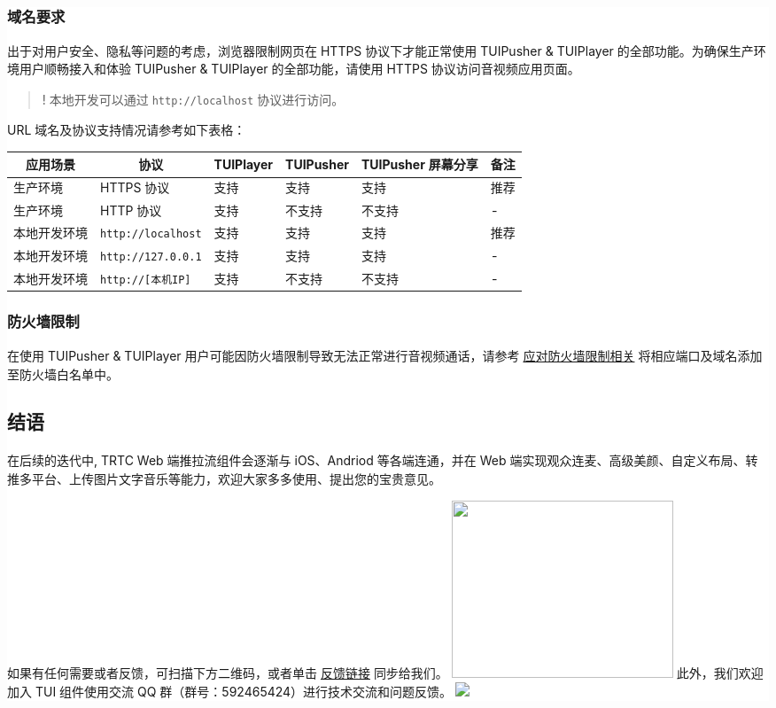 ### 域名要求
出于对用户安全、隐私等问题的考虑，浏览器限制网页在 HTTPS 协议下才能正常使用 TUIPusher & TUIPlayer 的全部功能。为确保生产环境用户顺畅接入和体验 TUIPusher & TUIPlayer 的全部功能，请使用 HTTPS 协议访问音视频应用页面。
>! 本地开发可以通过 `http://localhost` 协议进行访问。

URL 域名及协议支持情况请参考如下表格：

| 应用场景 | 协议 | TUIPlayer | TUIPusher | TUIPusher 屏幕分享 | 备注 |
| ------- | ------- | ------- | ------- | ------- | ------- |
| 生产环境 | HTTPS 协议 | 支持 | 支持 | 支持 | 推荐 |
| 生产环境     | HTTP 协议 | 支持      | 不支持    | 不支持 | - |
| 本地开发环境 | `http://localhost` | 支持 | 支持 | 支持 | 推荐 |
| 本地开发环境 | `http://127.0.0.1`| 支持 | 支持 | 支持 | - |
| 本地开发环境 | `http://[本机IP]` | 支持 | 不支持 | 不支持 | - |

### 防火墙限制
在使用 TUIPusher & TUIPlayer 用户可能因防火墙限制导致无法正常进行音视频通话，请参考 [应对防火墙限制相关](https://cloud.tencent.com/document/product/647/34399) 将相应端口及域名添加至防火墙白名单中。

## 结语
在后续的迭代中, TRTC Web 端推拉流组件会逐渐与 iOS、Andriod 等各端连通，并在 Web 端实现观众连麦、高级美颜、自定义布局、转推多平台、上传图片文字音乐等能力，欢迎大家多多使用、提出您的宝贵意见。

如果有任何需要或者反馈，可扫描下方二维码，或者单击 [反馈链接](https://cloud.tencent.com/apply/p/jpkje0im7a) 同步给我们。
<img src="https://qcloudimg.tencent-cloud.cn/raw/d2e33e2d5bc6c584ddd5eb7830e92311.png" width="250px" height="200px">
此外，我们欢迎加入 TUI 组件使用交流 QQ 群（群号：592465424）进行技术交流和问题反馈。
<img src="https://main.qcloudimg.com/raw/1ea3ab1ff36d37c889f4140499585a4a.png" width="250">

